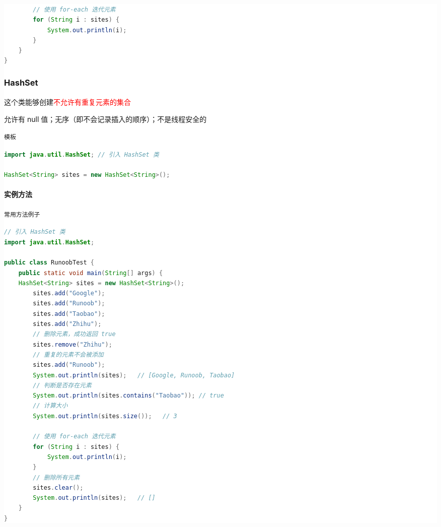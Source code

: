 ```java
        // 使用 for-each 迭代元素
        for (String i : sites) {
            System.out.println(i);
        }
    }
}
```



### HashSet

这个类能够创建<span style="color: #ff0000">不允许有重复元素的集合</span>

允许有 null 值；无序（即不会记录插入的顺序）；不是线程安全的

`模板`

```java
import java.util.HashSet; // 引入 HashSet 类

HashSet<String> sites = new HashSet<String>();
```



#### 实例方法

`常用方法例子`

```java
// 引入 HashSet 类      
import java.util.HashSet;

public class RunoobTest {
    public static void main(String[] args) {
    HashSet<String> sites = new HashSet<String>();
        sites.add("Google");
        sites.add("Runoob");
        sites.add("Taobao");
        sites.add("Zhihu");
        // 删除元素，成功返回 true
        sites.remove("Zhihu");
        // 重复的元素不会被添加
        sites.add("Runoob");
        System.out.println(sites);   // [Google, Runoob, Taobao]
        // 判断是否存在元素
        System.out.println(sites.contains("Taobao")); // true
        // 计算大小
        System.out.println(sites.size());   // 3
        
        // 使用 for-each 迭代元素
        for (String i : sites) {
            System.out.println(i);
        }
        // 删除所有元素
        sites.clear();  
        System.out.println(sites);   // []
    }
}
```
